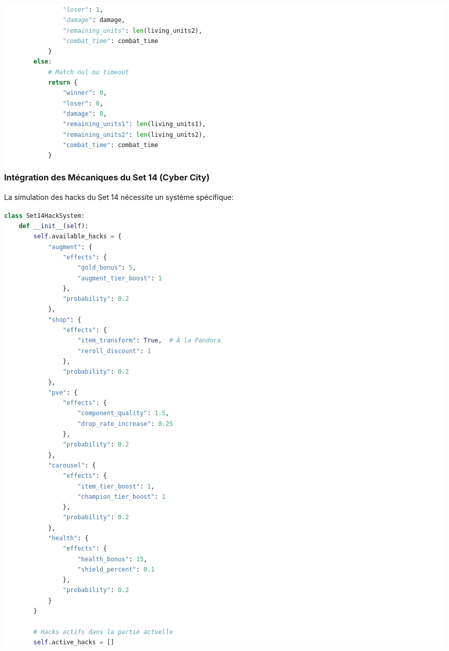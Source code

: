 ```python
                "loser": 1,
                "damage": damage,
                "remaining_units": len(living_units2),
                "combat_time": combat_time
            }
        else:
            # Match nul ou timeout
            return {
                "winner": 0,
                "loser": 0,
                "damage": 0,
                "remaining_units1": len(living_units1),
                "remaining_units2": len(living_units2),
                "combat_time": combat_time
            }
```

### Intégration des Mécaniques du Set 14 (Cyber City)

La simulation des hacks du Set 14 nécessite un système spécifique:

```python
class Set14HackSystem:
    def __init__(self):
        self.available_hacks = {
            "augment": {
                "effects": {
                    "gold_bonus": 5,
                    "augment_tier_boost": 1
                },
                "probability": 0.2
            },
            "shop": {
                "effects": {
                    "item_transform": True,  # À la Pandora
                    "reroll_discount": 1
                },
                "probability": 0.2
            },
            "pve": {
                "effects": {
                    "component_quality": 1.5,
                    "drop_rate_increase": 0.25
                },
                "probability": 0.2
            },
            "carousel": {
                "effects": {
                    "item_tier_boost": 1,
                    "champion_tier_boost": 1
                },
                "probability": 0.2
            },
            "health": {
                "effects": {
                    "health_bonus": 15,
                    "shield_percent": 0.1
                },
                "probability": 0.2
            }
        }
        
        # Hacks actifs dans la partie actuelle
        self.active_hacks = []
```
